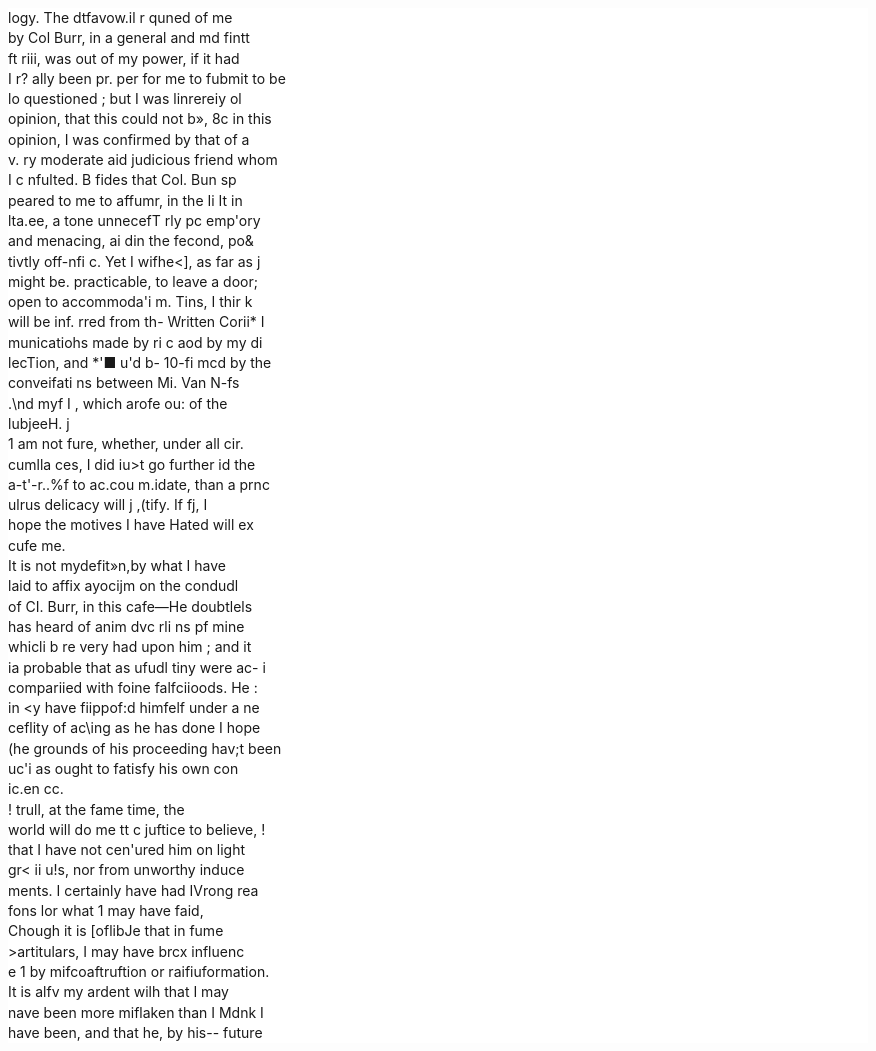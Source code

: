 logy. The dtfavow.il r quned of me  
by Col Burr, in a general and md fintt­  
ft riii, was out of my power, if it had  
I r? ally been pr. per for me to fubmit to be  
lo questioned ; but I was linrereiy ol  
opinion, that this could not b», 8c in this  
opinion, I was confirmed by that of a  
v. ry moderate aid judicious friend whom  
I c nfulted. B fides that Col. Bun sp  
peared to me to affumr, in the Ii It in­  
lta.ee, a tone unnecefT rly pc emp&#x27;ory  
and menacing, ai din the fecond, po&amp;  
tivtly off-nfi c. Yet I wifhe&lt;], as far as j  
might be. practicable, to leave a door;  
open to accommoda&#x27;i m. Tins, I thir k  
will be inf. rred from th- Written Corii* I  
municatiohs made by ri c aod by my di­  
lecTion, and *&#x27;■ u&#x27;d b- 10-fi mcd by the  
conveifati ns between Mi. Van N-fs  
.\nd myf I , which arofe ou: of the  
lubjeeH. j  
1 am not fure, whether, under all cir.  
cumlla ces, I did iu&gt;t go further id the  
a-t&#x27;-r..%f to ac.cou m.idate, than a prnc­  
ulrus delicacy will j ,(tify. If fj, I  
hope the motives I have Hated will ex­  
cufe me.  
It is not mydefit»n,by what I have  
laid to affix ayocijm on the condudl  
of CI. Burr, in this cafe—He doubtlels  
has heard of anim dvc rli ns pf mine­  
whicli b re very had upon him ; and it  
ia probable that as ufudl tiny were ac- i  
compariied with foine falfciioods. He :  
in &lt;y have fiippof:d himfelf under a ne­  
ceflity of ac\ing as he has done I hope  
(he grounds of his proceeding hav;t been  
uc&#x27;i as ought to fatisfy his own con­  
ic.en cc.  
! trull, at the fame time, the  
world will do me tt c juftice to believe, !  
that I have not cen&#x27;ured him on light  
gr&lt; ii u!s, nor from unworthy induce­  
ments. I certainly have had IVrong rea­  
fons lor what 1 may have faid,  
Chough it is [oflibJe that in fume  
&gt;artitulars, I may have brcx influenc­  
e 1 by mifcoaftruftion or raifiuformation.  
It is alfv my ardent wilh that I may  
nave been more miflaken than I Mdnk I  
have been, and that he, by his-- future  
  